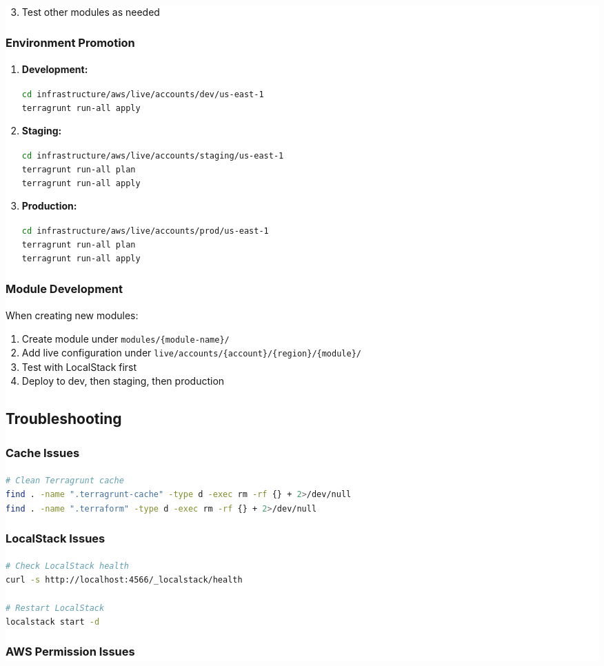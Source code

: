 3. Test other modules as needed

### Environment Promotion

1. **Development:**
   ```bash
   cd infrastructure/aws/live/accounts/dev/us-east-1
   terragrunt run-all apply
   ```

2. **Staging:**
   ```bash
   cd infrastructure/aws/live/accounts/staging/us-east-1
   terragrunt run-all plan
   terragrunt run-all apply
   ```

3. **Production:**
   ```bash
   cd infrastructure/aws/live/accounts/prod/us-east-1
   terragrunt run-all plan
   terragrunt run-all apply
   ```

### Module Development

When creating new modules:

1. Create module under `modules/{module-name}/`
2. Add live configuration under `live/accounts/{account}/{region}/{module}/`
3. Test with LocalStack first
4. Deploy to dev, then staging, then production

## Troubleshooting

### Cache Issues

```bash
# Clean Terragrunt cache
find . -name ".terragrunt-cache" -type d -exec rm -rf {} + 2>/dev/null
find . -name ".terraform" -type d -exec rm -rf {} + 2>/dev/null
```

### LocalStack Issues

```bash
# Check LocalStack health
curl -s http://localhost:4566/_localstack/health

# Restart LocalStack
localstack start -d
```

### AWS Permission Issues
